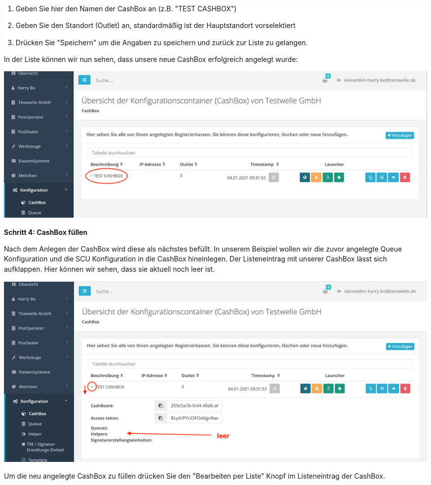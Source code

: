 1. Geben Sie hier den Namen der CashBox an (z.B. "TEST CASHBOX")

2. Geben Sie den Standort (Outlet) an, standardmäßig ist der Hauptstandort vorselektiert

3. Drücken Sie "Speichern" um die Angaben zu speichern und zurück zur Liste zu gelangen.

In der Liste können wir nun sehen, dass unsere neue CashBox erfolgreich angelegt wurde:

![CashBox Anlegen 3](images/add-cashbox-3.png "Liste mit angelegter CashBox")

**Schritt 4: CashBox füllen**

Nach dem Anlegen der CashBox wird diese als nächstes befüllt. In unserem Beispiel wollen wir die zuvor angelegte Queue Konfiguration und die SCU Konfiguration in die CashBox hineinlegen. Der Listeneintrag mit unserer CashBox lässt sich aufklappen. Hier können wir sehen, dass sie aktuell noch leer ist.

![CashBox Füllen 1](images/fill-cashbox-1.png "CashBox aufklappen")

Um die neu angelegte CashBox zu füllen drücken Sie den "Bearbeiten per Liste" Knopf im Listeneintrag der CashBox.
